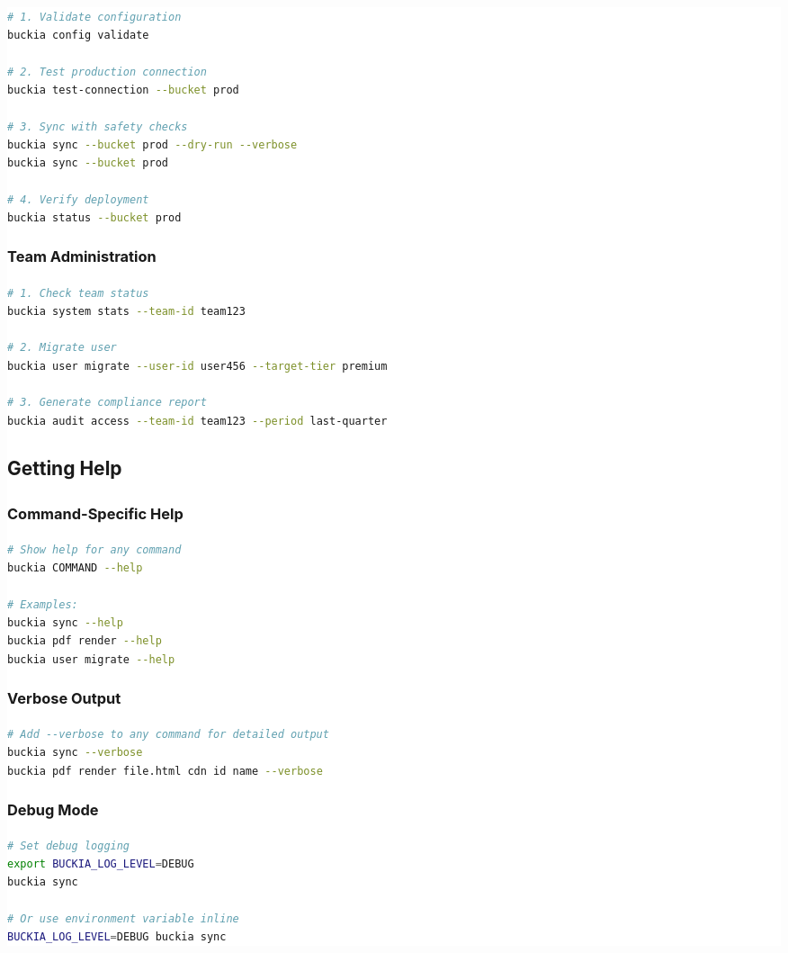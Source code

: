 ```bash
# 1. Validate configuration
buckia config validate

# 2. Test production connection
buckia test-connection --bucket prod

# 3. Sync with safety checks
buckia sync --bucket prod --dry-run --verbose
buckia sync --bucket prod

# 4. Verify deployment
buckia status --bucket prod
```

### Team Administration

```bash
# 1. Check team status
buckia system stats --team-id team123

# 2. Migrate user
buckia user migrate --user-id user456 --target-tier premium

# 3. Generate compliance report
buckia audit access --team-id team123 --period last-quarter
```

## Getting Help

### Command-Specific Help

```bash
# Show help for any command
buckia COMMAND --help

# Examples:
buckia sync --help
buckia pdf render --help
buckia user migrate --help
```

### Verbose Output

```bash
# Add --verbose to any command for detailed output
buckia sync --verbose
buckia pdf render file.html cdn id name --verbose
```

### Debug Mode

```bash
# Set debug logging
export BUCKIA_LOG_LEVEL=DEBUG
buckia sync

# Or use environment variable inline
BUCKIA_LOG_LEVEL=DEBUG buckia sync
```
